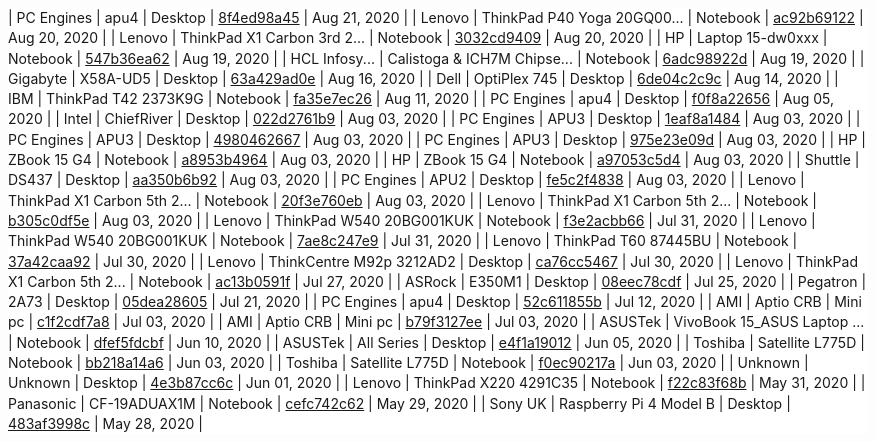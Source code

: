 | PC Engines    | apu4                        | Desktop     | [8f4ed98a45](https://bsd-hardware.info/?probe=8f4ed98a45) | Aug 21, 2020 |
| Lenovo        | ThinkPad P40 Yoga 20GQ00... | Notebook    | [ac92b69122](https://bsd-hardware.info/?probe=ac92b69122) | Aug 20, 2020 |
| Lenovo        | ThinkPad X1 Carbon 3rd 2... | Notebook    | [3032cd9409](https://bsd-hardware.info/?probe=3032cd9409) | Aug 20, 2020 |
| HP            | Laptop 15-dw0xxx            | Notebook    | [547b36ea62](https://bsd-hardware.info/?probe=547b36ea62) | Aug 19, 2020 |
| HCL Infosy... | Calistoga & ICH7M Chipse... | Notebook    | [6adc98922d](https://bsd-hardware.info/?probe=6adc98922d) | Aug 19, 2020 |
| Gigabyte      | X58A-UD5                    | Desktop     | [63a429ad0e](https://bsd-hardware.info/?probe=63a429ad0e) | Aug 16, 2020 |
| Dell          | OptiPlex 745                | Desktop     | [6de04c2c9c](https://bsd-hardware.info/?probe=6de04c2c9c) | Aug 14, 2020 |
| IBM           | ThinkPad T42 2373K9G        | Notebook    | [fa35e7ec26](https://bsd-hardware.info/?probe=fa35e7ec26) | Aug 11, 2020 |
| PC Engines    | apu4                        | Desktop     | [f0f8a22656](https://bsd-hardware.info/?probe=f0f8a22656) | Aug 05, 2020 |
| Intel         | ChiefRiver                  | Desktop     | [022d2761b9](https://bsd-hardware.info/?probe=022d2761b9) | Aug 03, 2020 |
| PC Engines    | APU3                        | Desktop     | [1eaf8a1484](https://bsd-hardware.info/?probe=1eaf8a1484) | Aug 03, 2020 |
| PC Engines    | APU3                        | Desktop     | [4980462667](https://bsd-hardware.info/?probe=4980462667) | Aug 03, 2020 |
| PC Engines    | APU3                        | Desktop     | [975e23e09d](https://bsd-hardware.info/?probe=975e23e09d) | Aug 03, 2020 |
| HP            | ZBook 15 G4                 | Notebook    | [a8953b4964](https://bsd-hardware.info/?probe=a8953b4964) | Aug 03, 2020 |
| HP            | ZBook 15 G4                 | Notebook    | [a97053c5d4](https://bsd-hardware.info/?probe=a97053c5d4) | Aug 03, 2020 |
| Shuttle       | DS437                       | Desktop     | [aa350b6b92](https://bsd-hardware.info/?probe=aa350b6b92) | Aug 03, 2020 |
| PC Engines    | APU2                        | Desktop     | [fe5c2f4838](https://bsd-hardware.info/?probe=fe5c2f4838) | Aug 03, 2020 |
| Lenovo        | ThinkPad X1 Carbon 5th 2... | Notebook    | [20f3e760eb](https://bsd-hardware.info/?probe=20f3e760eb) | Aug 03, 2020 |
| Lenovo        | ThinkPad X1 Carbon 5th 2... | Notebook    | [b305c0df5e](https://bsd-hardware.info/?probe=b305c0df5e) | Aug 03, 2020 |
| Lenovo        | ThinkPad W540 20BG001KUK    | Notebook    | [f3e2acbb66](https://bsd-hardware.info/?probe=f3e2acbb66) | Jul 31, 2020 |
| Lenovo        | ThinkPad W540 20BG001KUK    | Notebook    | [7ae8c247e9](https://bsd-hardware.info/?probe=7ae8c247e9) | Jul 31, 2020 |
| Lenovo        | ThinkPad T60 87445BU        | Notebook    | [37a42caa92](https://bsd-hardware.info/?probe=37a42caa92) | Jul 30, 2020 |
| Lenovo        | ThinkCentre M92p 3212AD2    | Desktop     | [ca76cc5467](https://bsd-hardware.info/?probe=ca76cc5467) | Jul 30, 2020 |
| Lenovo        | ThinkPad X1 Carbon 5th 2... | Notebook    | [ac13b0591f](https://bsd-hardware.info/?probe=ac13b0591f) | Jul 27, 2020 |
| ASRock        | E350M1                      | Desktop     | [08eec78cdf](https://bsd-hardware.info/?probe=08eec78cdf) | Jul 25, 2020 |
| Pegatron      | 2A73                        | Desktop     | [05dea28605](https://bsd-hardware.info/?probe=05dea28605) | Jul 21, 2020 |
| PC Engines    | apu4                        | Desktop     | [52c611855b](https://bsd-hardware.info/?probe=52c611855b) | Jul 12, 2020 |
| AMI           | Aptio CRB                   | Mini pc     | [c1f2cdf7a8](https://bsd-hardware.info/?probe=c1f2cdf7a8) | Jul 03, 2020 |
| AMI           | Aptio CRB                   | Mini pc     | [b79f3127ee](https://bsd-hardware.info/?probe=b79f3127ee) | Jul 03, 2020 |
| ASUSTek       | VivoBook 15_ASUS Laptop ... | Notebook    | [dfef5fdcbf](https://bsd-hardware.info/?probe=dfef5fdcbf) | Jun 10, 2020 |
| ASUSTek       | All Series                  | Desktop     | [e4f1a19012](https://bsd-hardware.info/?probe=e4f1a19012) | Jun 05, 2020 |
| Toshiba       | Satellite L775D             | Notebook    | [bb218a14a6](https://bsd-hardware.info/?probe=bb218a14a6) | Jun 03, 2020 |
| Toshiba       | Satellite L775D             | Notebook    | [f0ec90217a](https://bsd-hardware.info/?probe=f0ec90217a) | Jun 03, 2020 |
| Unknown       | Unknown                     | Desktop     | [4e3b87cc6c](https://bsd-hardware.info/?probe=4e3b87cc6c) | Jun 01, 2020 |
| Lenovo        | ThinkPad X220 4291C35       | Notebook    | [f22c83f68b](https://bsd-hardware.info/?probe=f22c83f68b) | May 31, 2020 |
| Panasonic     | CF-19ADUAX1M                | Notebook    | [cefc742c62](https://bsd-hardware.info/?probe=cefc742c62) | May 29, 2020 |
| Sony UK       | Raspberry Pi 4 Model B      | Desktop     | [483af3998c](https://bsd-hardware.info/?probe=483af3998c) | May 28, 2020 |